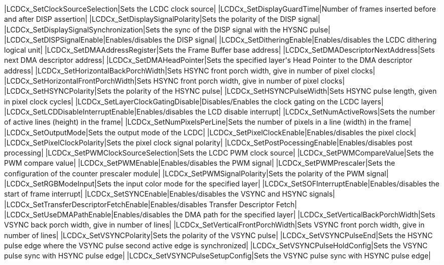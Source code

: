 |LCDCx\_SetClockSourceSelection|Sets the LCDC clock source|
|LCDCx\_SetDisplayGuardTime|Number of frames inserted before and after DISP assertion|
|LCDCx\_SetDisplaySignalPolarity|Sets the polarity of the DISP signal|
|LCDCx\_SetDisplaySignalSynchronization|Sets the sync of the DISP signal with the HYSNC pulse|
|LCDCx\_SetDISPSignalEnable|Enables/disables the DISP signal|
|LCDCx\_SetDitheringEnable|Enables/disables the LCDC dithering logical unit|
|LCDCx\_SetDMAAddressRegister|Sets the Frame Buffer base address|
|LCDCx\_SetDMADescriptorNextAddress|Sets next DMA descriptor address|
|LCDCx\_SetDMAHeadPointer|Sets the specified layer's Head Pointer to the DMA descriptor address|
|LCDCx\_SetHorizontalBackPorchWidth|Sets HSYNC front porch width, give in number of pixel clocks|
|LCDCx\_SetHorizontalFrontPorchWidth|Sets HSYNC front porch width, give in number of pixel clocks|
|LCDCx\_SetHSYNCPolarity|Sets the polarity of the HSYNC pulse|
|LCDCx\_SetHSYNCPulseWidth|Sets HSYNC pulse length, given in pixel clock cycles|
|LCDCx\_SetLayerClockGatingDisable|Disables/Enables the clock gating on the LCDC layers|
|LCDCx\_SetLCDDisableInterruptEnable|Enables/disables the LCD disable interrupt|
|LCDCx\_SetNumActiveRows|Sets the number of active lines \(height\) in the frame|
|LCDCx\_SetNumPixelsPerLine|Sets the number of pixels in a line \(width\) in the frame|
|LCDCx\_SetOutputMode|Sets the output mode of the LCDC|
|LCDCx\_SetPixelClockEnable|Enables/disables the pixel clock|
|LCDCx\_SetPixelClockPolarity|Sets the pixel clock signal polarity|
|LCDCx\_SetPostPocessingEnable|Enables/disables post processing|
|LCDCx\_SetPWMClockSourceSelection|Sets the LCDC PWM clock source|
|LCDCx\_SetPWMCompareValue|Sets the PWM compare value|
|LCDCx\_SetPWMEnable|Enables/disables the PWM signal|
|LCDCx\_SetPWMPrescaler|Sets the configuration of the counter prescaler module|
|LCDCx\_SetPWMSignalPolarity|Sets the polarity of the PWM signal|
|LCDCx\_SetRGBModeInput|Sets the input color mode for the specified layer|
|LCDCx\_SetSOFInterruptEnable|Enables/disables the start of frame interrupt|
|LCDCx\_SetSYNCEnable|Enables/disables the VSYNC and HSYNC signals|
|LCDCx\_SetTransferDescriptorFetchEnable|Enables/disables Transfer Descriptor Fetch|
|LCDCx\_SetUseDMAPathEnable|Enables/disables the DMA path for the specified layer|
|LCDCx\_SetVerticalBackPorchWidth|Sets VSYNC back porch width, give in number of lines|
|LCDCx\_SetVerticalFrontPorchWidth|Sets VSYNC front porch width, give in number of lines|
|LCDCx\_SetVSYNCPolarity|Sets the polarity of the VSYNC pulse|
|LCDCx\_SetVSYNCPulseEnd|Sets the HSYNC pulse edge where the VSYNC pulse second active edge is synchronized|
|LCDCx\_SetVSYNCPulseHoldConfig|Sets the VSYNC pulse sync with HSYNC pulse edge|
|LCDCx\_SetVSYNCPulseSetupConfig|Sets the VSYNC pulse sync with HSYNC pulse edge|